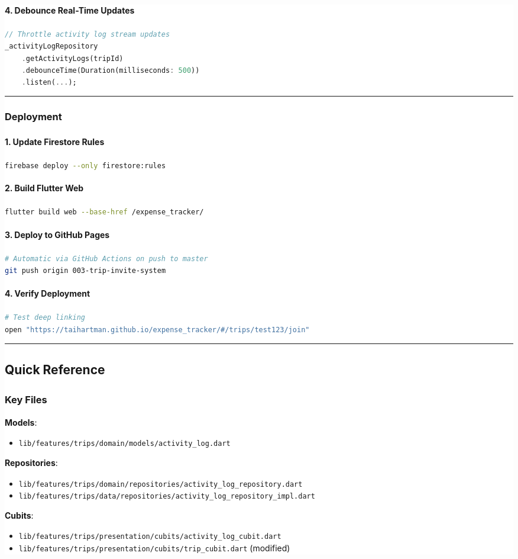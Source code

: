 #### 4. Debounce Real-Time Updates

```dart
// Throttle activity log stream updates
_activityLogRepository
    .getActivityLogs(tripId)
    .debounceTime(Duration(milliseconds: 500))
    .listen(...);
```

---

### Deployment

#### 1. Update Firestore Rules

```bash
firebase deploy --only firestore:rules
```

#### 2. Build Flutter Web

```bash
flutter build web --base-href /expense_tracker/
```

#### 3. Deploy to GitHub Pages

```bash
# Automatic via GitHub Actions on push to master
git push origin 003-trip-invite-system
```

#### 4. Verify Deployment

```bash
# Test deep linking
open "https://taihartman.github.io/expense_tracker/#/trips/test123/join"
```

---

## Quick Reference

### Key Files

**Models**:
- `lib/features/trips/domain/models/activity_log.dart`

**Repositories**:
- `lib/features/trips/domain/repositories/activity_log_repository.dart`
- `lib/features/trips/data/repositories/activity_log_repository_impl.dart`

**Cubits**:
- `lib/features/trips/presentation/cubits/activity_log_cubit.dart`
- `lib/features/trips/presentation/cubits/trip_cubit.dart` (modified)
